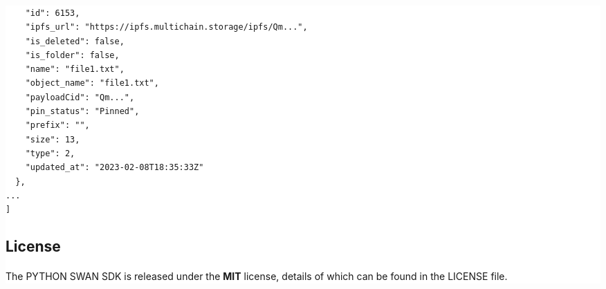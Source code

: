 ```
    "id": 6153,
    "ipfs_url": "https://ipfs.multichain.storage/ipfs/Qm...",
    "is_deleted": false,
    "is_folder": false,
    "name": "file1.txt",
    "object_name": "file1.txt",
    "payloadCid": "Qm...",
    "pin_status": "Pinned",
    "prefix": "",
    "size": 13,
    "type": 2,
    "updated_at": "2023-02-08T18:35:33Z"
  },
...
]
```

## License

The PYTHON SWAN SDK is released under the **MIT** license, details of which can be found in the LICENSE file.
